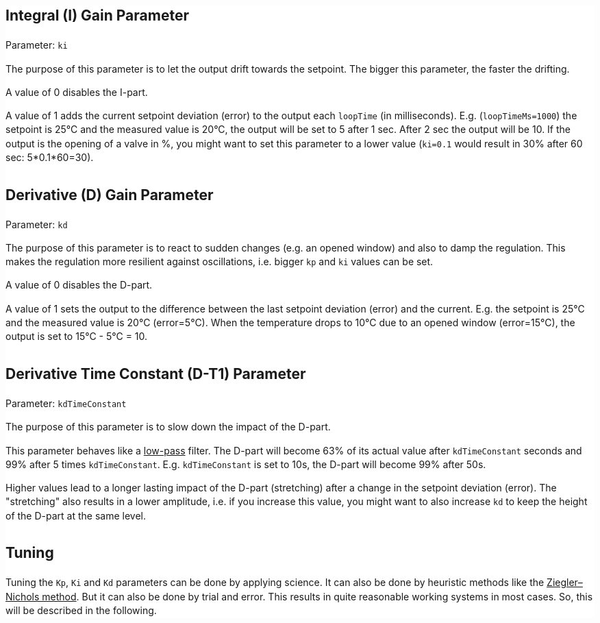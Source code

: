 ## Integral (I) Gain Parameter

Parameter: `ki`

The purpose of this parameter is to let the output drift towards the setpoint.
The bigger this parameter, the faster the drifting.

A value of 0 disables the I-part.

A value of 1 adds the current setpoint deviation (error) to the output each `loopTime` (in milliseconds).
E.g. (`loopTimeMs=1000`) the setpoint is 25°C and the measured value is 20°C, the output will be set to 5 after 1 sec.
After 2 sec the output will be 10.
If the output is the opening of a valve in %, you might want to set this parameter to a lower value (`ki=0.1` would result in 30% after 60 sec: 5\*0.1\*60=30).

## Derivative (D) Gain Parameter

Parameter: `kd`

The purpose of this parameter is to react to sudden changes (e.g. an opened window) and also to damp the regulation.
This makes the regulation more resilient against oscillations, i.e. bigger `kp` and `ki` values can be set.

A value of 0 disables the D-part.

A value of 1 sets the output to the difference between the last setpoint deviation (error) and the current.
E.g. the setpoint is 25°C and the measured value is 20°C (error=5°C).
When the temperature drops to 10°C due to an opened window (error=15°C), the output is set to 15°C - 5°C = 10.

## Derivative Time Constant (D-T1) Parameter

Parameter: `kdTimeConstant`

The purpose of this parameter is to slow down the impact of the D-part.

This parameter behaves like a [low-pass](https://en.wikipedia.org/wiki/Low-pass_filter) filter.
The D-part will become 63% of its actual value after `kdTimeConstant` seconds and 99% after 5 times `kdTimeConstant`. E.g. `kdTimeConstant` is set to 10s, the D-part will become 99% after 50s.

Higher values lead to a longer lasting impact of the D-part (stretching) after a change in the setpoint deviation (error).
The "stretching" also results in a lower amplitude, i.e. if you increase this value, you might want to also increase `kd` to keep the height of the D-part at the same level.

## Tuning

Tuning the `Kp`, `Ki` and `Kd` parameters can be done by applying science.
It can also be done by heuristic methods like the [Ziegler–Nichols method](https://en.wikipedia.org/wiki/Ziegler%E2%80%93Nichols_method).
But it can also be done by trial and error.
This results in quite reasonable working systems in most cases.
So, this will be described in the following.
